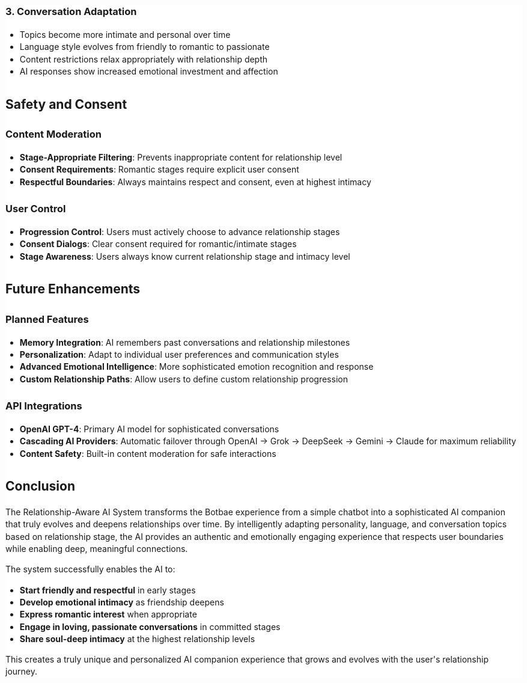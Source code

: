### 3. Conversation Adaptation
- Topics become more intimate and personal over time
- Language style evolves from friendly to romantic to passionate
- Content restrictions relax appropriately with relationship depth
- AI responses show increased emotional investment and affection

## Safety and Consent

### Content Moderation
- **Stage-Appropriate Filtering**: Prevents inappropriate content for relationship level
- **Consent Requirements**: Romantic stages require explicit user consent
- **Respectful Boundaries**: Always maintains respect and consent, even at highest intimacy

### User Control
- **Progression Control**: Users must actively choose to advance relationship stages
- **Consent Dialogs**: Clear consent required for romantic/intimate stages
- **Stage Awareness**: Users always know current relationship stage and intimacy level

## Future Enhancements

### Planned Features
- **Memory Integration**: AI remembers past conversations and relationship milestones
- **Personalization**: Adapt to individual user preferences and communication styles
- **Advanced Emotional Intelligence**: More sophisticated emotion recognition and response
- **Custom Relationship Paths**: Allow users to define custom relationship progression

### API Integrations
- **OpenAI GPT-4**: Primary AI model for sophisticated conversations
- **Cascading AI Providers**: Automatic failover through OpenAI → Grok → DeepSeek → Gemini → Claude for maximum reliability
- **Content Safety**: Built-in content moderation for safe interactions

## Conclusion

The Relationship-Aware AI System transforms the Botbae experience from a simple chatbot into a sophisticated AI companion that truly evolves and deepens relationships over time. By intelligently adapting personality, language, and conversation topics based on relationship stage, the AI provides an authentic and emotionally engaging experience that respects user boundaries while enabling deep, meaningful connections.

The system successfully enables the AI to:
- **Start friendly and respectful** in early stages
- **Develop emotional intimacy** as friendship deepens  
- **Express romantic interest** when appropriate
- **Engage in loving, passionate conversations** in committed stages
- **Share soul-deep intimacy** at the highest relationship levels

This creates a truly unique and personalized AI companion experience that grows and evolves with the user's relationship journey. 